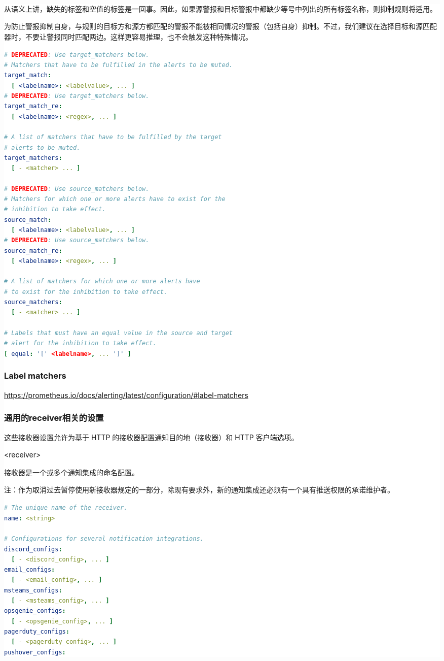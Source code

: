 从语义上讲，缺失的标签和空值的标签是一回事。因此，如果源警报和目标警报中都缺少等号中列出的所有标签名称，则抑制规则将适用。

为防止警报抑制自身，与规则的目标方和源方都匹配的警报不能被相同情况的警报（包括自身）抑制。不过，我们建议在选择目标和源匹配器时，不要让警报同时匹配两边。这样更容易推理，也不会触发这种特殊情况。

```yaml
# DEPRECATED: Use target_matchers below.
# Matchers that have to be fulfilled in the alerts to be muted.
target_match:
  [ <labelname>: <labelvalue>, ... ]
# DEPRECATED: Use target_matchers below.
target_match_re:
  [ <labelname>: <regex>, ... ]

# A list of matchers that have to be fulfilled by the target
# alerts to be muted.
target_matchers:
  [ - <matcher> ... ]

# DEPRECATED: Use source_matchers below.
# Matchers for which one or more alerts have to exist for the
# inhibition to take effect.
source_match:
  [ <labelname>: <labelvalue>, ... ]
# DEPRECATED: Use source_matchers below.
source_match_re:
  [ <labelname>: <regex>, ... ]

# A list of matchers for which one or more alerts have
# to exist for the inhibition to take effect.
source_matchers:
  [ - <matcher> ... ]

# Labels that must have an equal value in the source and target
# alert for the inhibition to take effect.
[ equal: '[' <labelname>, ... ']' ]
```

### Label matchers

https://prometheus.io/docs/alerting/latest/configuration/#label-matchers

### 通用的receiver相关的设置

这些接收器设置允许为基于 HTTP 的接收器配置通知目的地（接收器）和 HTTP 客户端选项。

\<receiver\>

接收器是一个或多个通知集成的命名配置。

注：作为取消过去暂停使用新接收器规定的一部分，除现有要求外，新的通知集成还必须有一个具有推送权限的承诺维护者。

```yaml
# The unique name of the receiver.
name: <string>

# Configurations for several notification integrations.
discord_configs:
  [ - <discord_config>, ... ]
email_configs:
  [ - <email_config>, ... ]
msteams_configs:
  [ - <msteams_config>, ... ]
opsgenie_configs:
  [ - <opsgenie_config>, ... ]
pagerduty_configs:
  [ - <pagerduty_config>, ... ]
pushover_configs:
```